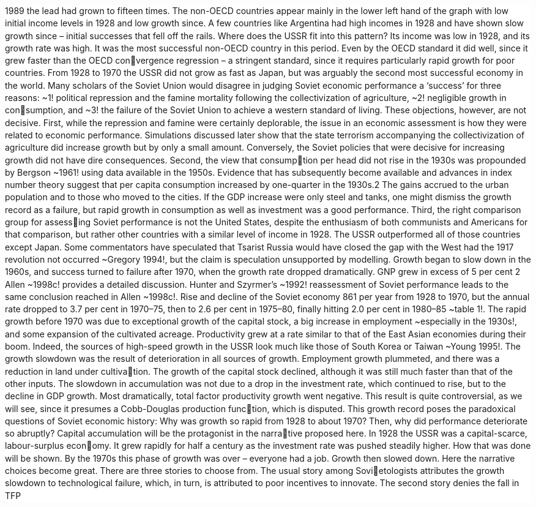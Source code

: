 1989 the lead had grown to fifteen times. The non-OECD countries appear mainly
in the lower left hand of the graph with low initial income levels in 1928 and low
growth since. A few countries like Argentina had high incomes in 1928 and have
shown slow growth since – initial successes that fell off the rails.
Where does the USSR fit into this pattern? Its income was low in 1928, and its
growth rate was high. It was the most successful non-OECD country in this period.
Even by the OECD standard it did well, since it grew faster than the OECD con￾vergence regression – a stringent standard, since it requires particularly rapid growth
for poor countries. From 1928 to 1970 the USSR did not grow as fast as Japan, but
was arguably the second most successful economy in the world.
Many scholars of the Soviet Union would disagree in judging Soviet economic
performance a ‘success’ for three reasons: ~1! political repression and the famine
mortality following the collectivization of agriculture, ~2! negligible growth in con￾sumption, and ~3! the failure of the Soviet Union to achieve a western standard of
living. These objections, however, are not decisive. First, while the repression and
famine were certainly deplorable, the issue in an economic assessment is how they
were related to economic performance. Simulations discussed later show that the
state terrorism accompanying the collectivization of agriculture did increase growth
but by only a small amount. Conversely, the Soviet policies that were decisive for
increasing growth did not have dire consequences. Second, the view that consump￾tion per head did not rise in the 1930s was propounded by Bergson ~1961! using
data available in the 1950s. Evidence that has subsequently become available and
advances in index number theory suggest that per capita consumption increased by
one-quarter in the 1930s.2 The gains accrued to the urban population and to those
who moved to the cities. If the GDP increase were only steel and tanks, one might
dismiss the growth record as a failure, but rapid growth in consumption as well as
investment was a good performance. Third, the right comparison group for assess￾ing Soviet performance is not the United States, despite the enthusiasm of both
communists and Americans for that comparison, but rather other countries with a
similar level of income in 1928. The USSR outperformed all of those countries
except Japan. Some commentators have speculated that Tsarist Russia would have
closed the gap with the West had the 1917 revolution not occurred ~Gregory 1994!,
but the claim is speculation unsupported by modelling.
Growth began to slow down in the 1960s, and success turned to failure after
1970, when the growth rate dropped dramatically. GNP grew in excess of 5 per cent
2 Allen ~1998c! provides a detailed discussion. Hunter and Szyrmer’s ~1992! reassessment of Soviet
performance leads to the same conclusion reached in Allen ~1998c!.
Rise and decline of the Soviet economy 861
per year from 1928 to 1970, but the annual rate dropped to 3.7 per cent in 1970–75,
then to 2.6 per cent in 1975–80, finally hitting 2.0 per cent in 1980–85 ~table 1!.
The rapid growth before 1970 was due to exceptional growth of the capital stock, a
big increase in employment ~especially in the 1930s!, and some expansion of the
cultivated acreage. Productivity grew at a rate similar to that of the East Asian
economies during their boom. Indeed, the sources of high-speed growth in the
USSR look much like those of South Korea or Taiwan ~Young 1995!.
The growth slowdown was the result of deterioration in all sources of growth.
Employment growth plummeted, and there was a reduction in land under cultiva￾tion. The growth of the capital stock declined, although it was still much faster than
that of the other inputs. The slowdown in accumulation was not due to a drop in the
investment rate, which continued to rise, but to the decline in GDP growth. Most
dramatically, total factor productivity growth went negative. This result is quite
controversial, as we will see, since it presumes a Cobb-Douglas production func￾tion, which is disputed.
This growth record poses the paradoxical questions of Soviet economic history:
Why was growth so rapid from 1928 to about 1970? Then, why did performance
deteriorate so abruptly? Capital accumulation will be the protagonist in the narra￾tive proposed here. In 1928 the USSR was a capital-scarce, labour-surplus econ￾omy. It grew rapidly for half a century as the investment rate was pushed steadily
higher. How that was done will be shown. By the 1970s this phase of growth was
over – everyone had a job. Growth then slowed down. Here the narrative choices
become great. There are three stories to choose from. The usual story among Sovi￾etologists attributes the growth slowdown to technological failure, which, in turn, is
attributed to poor incentives to innovate. The second story denies the fall in TFP